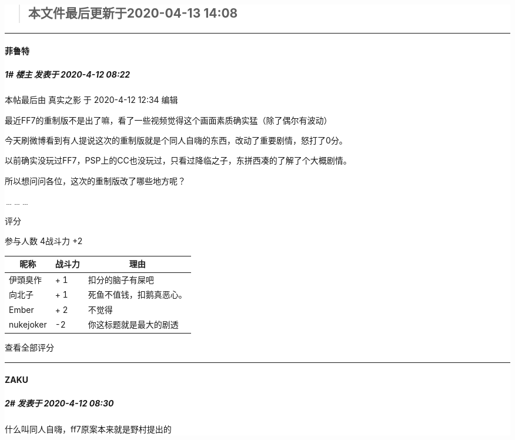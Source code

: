 > ## **本文件最后更新于2020-04-13 14:08** 



*****

####  菲鲁特  
##### 1#       楼主       发表于 2020-4-12 08:22



 本帖最后由 真实之影 于 2020-4-12 12:34 编辑 

最近FF7的重制版不是出了嘛，看了一些视频觉得这个画面素质确实猛（除了偶尔有波动）


今天刷微博看到有人提说这次的重制版就是个同人自嗨的东西，改动了重要剧情，怒打了0分。


以前确实没玩过FF7，PSP上的CC也没玩过，只看过降临之子，东拼西凑的了解了个大概剧情。

所以想问问各位，这次的重制版改了哪些地方呢？



﹍﹍﹍

评分





 参与人数 4战斗力 +2

|昵称|战斗力|理由|
|----|---|---|
| 伊頭臭作| + 1|扣分的脑子有屎吧|
| 向北子| + 1|死鱼不值钱，扣鹅真恶心。|
| Ember| + 2|不觉得|
| nukejoker|-2|你这标题就是最大的剧透|



查看全部评分






*****

####  ZAKU  
##### 2#       发表于 2020-4-12 08:30




什么叫同人自嗨，ff7原案本来就是野村提出的




